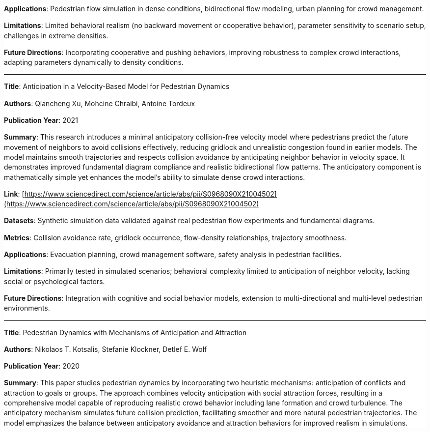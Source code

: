 **Applications**: Pedestrian flow simulation in dense conditions, bidirectional flow modeling, urban planning for crowd management.

**Limitations**: Limited behavioral realism (no backward movement or cooperative behavior), parameter sensitivity to scenario setup, challenges in extreme densities.

**Future Directions**: Incorporating cooperative and pushing behaviors, improving robustness to complex crowd interactions, adapting parameters dynamically to density conditions.

---

**Title**: Anticipation in a Velocity-Based Model for Pedestrian Dynamics

**Authors**: Qiancheng Xu, Mohcine Chraibi, Antoine Tordeux

**Publication Year**: 2021

**Summary**: This research introduces a minimal anticipatory collision-free velocity model where pedestrians predict the future movement of neighbors to avoid collisions effectively, reducing gridlock and unrealistic congestion found in earlier models. The model maintains smooth trajectories and respects collision avoidance by anticipating neighbor behavior in velocity space. It demonstrates improved fundamental diagram compliance and realistic bidirectional flow patterns. The anticipatory component is mathematically simple yet enhances the model’s ability to simulate dense crowd interactions.

**Link**: [https://www.sciencedirect.com/science/article/abs/pii/S0968090X21004502](https://www.sciencedirect.com/science/article/abs/pii/S0968090X21004502)

**Datasets**: Synthetic simulation data validated against real pedestrian flow experiments and fundamental diagrams.

**Metrics**: Collision avoidance rate, gridlock occurrence, flow-density relationships, trajectory smoothness.

**Applications**: Evacuation planning, crowd management software, safety analysis in pedestrian facilities.

**Limitations**: Primarily tested in simulated scenarios; behavioral complexity limited to anticipation of neighbor velocity, lacking social or psychological factors.

**Future Directions**: Integration with cognitive and social behavior models, extension to multi-directional and multi-level pedestrian environments.

---

**Title**: Pedestrian Dynamics with Mechanisms of Anticipation and Attraction

**Authors**: Nikolaos T. Kotsalis, Stefanie Klockner, Detlef E. Wolf

**Publication Year**: 2020

**Summary**: This paper studies pedestrian dynamics by incorporating two heuristic mechanisms: anticipation of conflicts and attraction to goals or groups. The approach combines velocity anticipation with social attraction forces, resulting in a comprehensive model capable of reproducing realistic crowd behavior including lane formation and crowd turbulence. The anticipatory mechanism simulates future collision prediction, facilitating smoother and more natural pedestrian trajectories. The model emphasizes the balance between anticipatory avoidance and attraction behaviors for improved realism in simulations.
